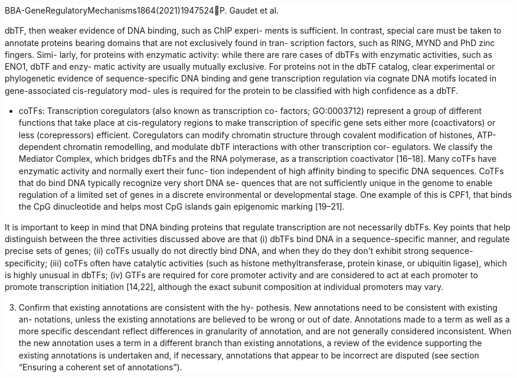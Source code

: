 BBA-GeneRegulatoryMechanisms1864(2021)1947524P. Gaudet et al.

dbTF, then weaker evidence of DNA binding, such as ChIP experi-
ments is sufficient. In contrast, special care must be taken to annotate
proteins  bearing  domains  that  are  not  exclusively  found  in  tran-
scription factors, such as RING, MYND and PhD zinc fingers. Simi-
larly, for proteins with enzymatic activity: while there are rare cases
of dbTFs with enzymatic activities, such as ENO1, dbTF and enzy-
matic activity are usually mutually exclusive. For proteins not in the
dbTF  catalog,  clear  experimental  or  phylogenetic  evidence  of
sequence-specific DNA binding and gene transcription regulation via
cognate DNA motifs located in gene-associated cis-regulatory mod-
ules is required for the protein to be classified with high confidence
as a dbTF.

- coTFs: Transcription coregulators (also known as transcription co-
factors; GO:0003712) represent a group of different functions that
take place at cis-regulatory regions to make transcription of specific
gene sets either more (coactivators) or less (corepressors) efficient.
Coregulators  can  modify  chromatin  structure  through  covalent
modification  of  histones,  ATP-dependent  chromatin  remodelling,
and  modulate  dbTF  interactions  with  other  transcription  cor-
egulators. We classify the Mediator Complex, which bridges dbTFs
and  the  RNA  polymerase,  as  a  transcription  coactivator  [16–18].
Many coTFs have enzymatic activity and normally exert their func-
tion independent of high affinity binding to specific DNA sequences.
CoTFs  that  do  bind  DNA  typically  recognize  very  short  DNA  se-
quences  that  are  not  sufficiently  unique  in  the  genome  to  enable
regulation of a limited set of genes in a discrete environmental or
developmental stage. One example of this is CPF1, that binds the CpG
dinucleotide and helps most CpG islands gain epigenomic marking
[19–21].

It  is  important  to  keep  in  mind  that  DNA  binding  proteins  that
regulate transcription are not necessarily dbTFs. Key points that help
distinguish between the three activities discussed above are that (i)
dbTFs bind DNA in a sequence-specific manner, and regulate precise
sets of genes; (ii) coTFs usually do not directly bind DNA, and when
they  do  they  don't  exhibit  strong  sequence-specificity;  (iii)  coTFs
often  have  catalytic  activities  (such  as  histone  methyltransferase,
protein kinase, or ubiquitin ligase), which is highly unusual in dbTFs;
(iv) GTFs are required for core promoter activity and are considered
to act at each promoter to promote transcription initiation [14,22],
although the exact subunit composition at individual promoters may
vary.

3. Confirm  that  existing  annotations  are  consistent  with  the  hy-
pothesis. New annotations need to be consistent with existing an-
notations, unless the existing annotations are believed to be wrong or
out of date. Annotations made to a term as well as a more specific
descendant reflect differences in granularity of annotation, and are
not generally considered inconsistent. When the new annotation uses
a term in a different branch than existing annotations, a review of the
evidence supporting the existing annotations is undertaken and, if
necessary, annotations that appear to be incorrect are disputed (see
section “Ensuring a coherent set of annotations”).
